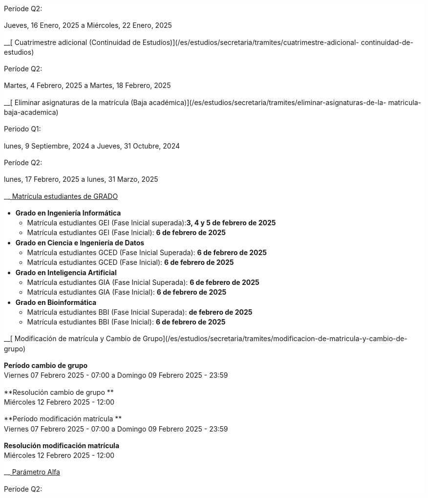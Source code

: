 Període Q2:

Jueves, 16 Enero, 2025 a Miércoles, 22 Enero, 2025

__[ Cuatrimestre adicional (Continuidad de
Estudios)](/es/estudios/secretaria/tramites/cuatrimestre-adicional-
continuidad-de-estudios)

Període Q2:

Martes, 4 Febrero, 2025 a Martes, 18 Febrero, 2025

__[ Eliminar asignaturas de la matrícula (Baja
académica)](/es/estudios/secretaria/tramites/eliminar-asignaturas-de-la-
matricula-baja-academica)

Periodo Q1:

lunes, 9 Septiembre, 2024 a Jueves, 31 Octubre, 2024

Període Q2:

lunes, 17 Febrero, 2025 a lunes, 31 Marzo, 2025

__[ Matrícula estudiantes de
GRADO](/es/estudios/secretaria/tramites/matricula-estudiantes-de-grado)

  * **Grado en Ingeniería Informática**
    * Matrícula estudiantes GEI (Fase Inicial superada):**3, 4 y 5 de febrero de 2025**
    * Matrícula estudiantes GEI (Fase Inicial): **6 de febrero de 2025**
  * **Grado en Ciencia e Ingeniería de Datos**
    * Matrícula estudiantes GCED (Fase Inicial Superada): **6 de febrero de 2025**
    * Matrícula estudiantes GCED (Fase Inicial): **6 de febrero de 2025**
  * **Grado en Inteligencia Artificial**
    * Matrícula estudiantes GIA (Fase Inicial Superada): **6 de febrero de 2025**
    * Matrícula estudiantes GIA (Fase Inicial): **6 de febrero de 2025**
  * **Grado en Bioinformática**
    * Matrícula estudiantes BBI (Fase Inicial Superada): **de febrero de 2025**
    * Matrícula estudiantes BBI (Fase Inicial): **6 de febrero de 2025**

__[ Modificación de matrícula y Cambio de
Grupo](/es/estudios/secretaria/tramites/modificacion-de-matricula-y-cambio-de-
grupo)

**Período cambio de grupo**  
Viernes 07 Febrero 2025 - 07:00 a Domingo 09 Febrero 2025 - 23:59

**Resolución cambio de grupo  **  
Miércoles 12 Febrero 2025 - 12:00

**Período modificación matrícula  **  
Viernes 07 Febrero 2025 - 07:00 a Domingo 09 Febrero 2025 - 23:59

**Resolución modificación matrícula**  
Miércoles 12 Febrero 2025 - 12:00

__[ Parámetro Alfa](/es/estudios/secretaria/tramites/parametro-alfa)

Període Q2:
